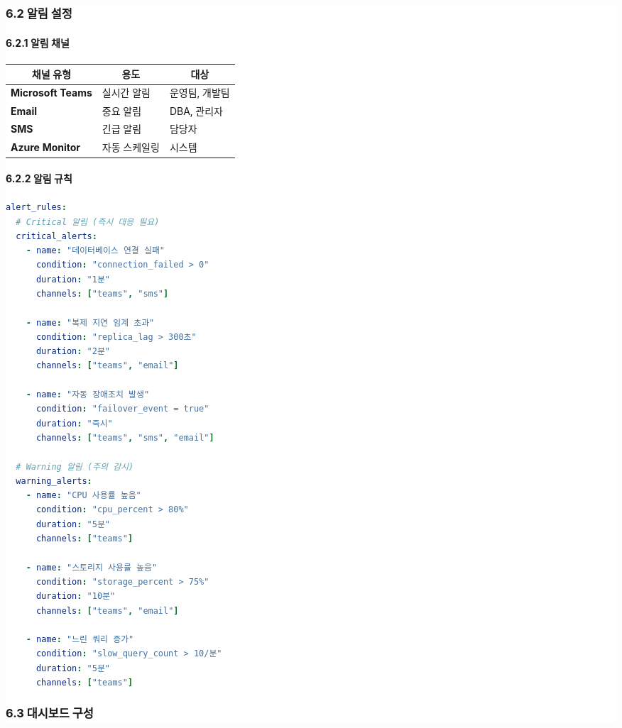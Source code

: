 ### 6.2 알림 설정

#### 6.2.1 알림 채널
| 채널 유형 | 용도 | 대상 |
|----------|------|------|
| **Microsoft Teams** | 실시간 알림 | 운영팀, 개발팀 |
| **Email** | 중요 알림 | DBA, 관리자 |
| **SMS** | 긴급 알림 | 담당자 |
| **Azure Monitor** | 자동 스케일링 | 시스템 |

#### 6.2.2 알림 규칙
```yaml
alert_rules:
  # Critical 알림 (즉시 대응 필요)
  critical_alerts:
    - name: "데이터베이스 연결 실패"
      condition: "connection_failed > 0"
      duration: "1분"
      channels: ["teams", "sms"]
      
    - name: "복제 지연 임계 초과"
      condition: "replica_lag > 300초"
      duration: "2분"
      channels: ["teams", "email"]
      
    - name: "자동 장애조치 발생"
      condition: "failover_event = true"
      duration: "즉시"
      channels: ["teams", "sms", "email"]
      
  # Warning 알림 (주의 감시)
  warning_alerts:
    - name: "CPU 사용률 높음"
      condition: "cpu_percent > 80%"
      duration: "5분"
      channels: ["teams"]
      
    - name: "스토리지 사용률 높음"
      condition: "storage_percent > 75%"
      duration: "10분"
      channels: ["teams", "email"]
      
    - name: "느린 쿼리 증가"
      condition: "slow_query_count > 10/분"
      duration: "5분"
      channels: ["teams"]
```

### 6.3 대시보드 구성
